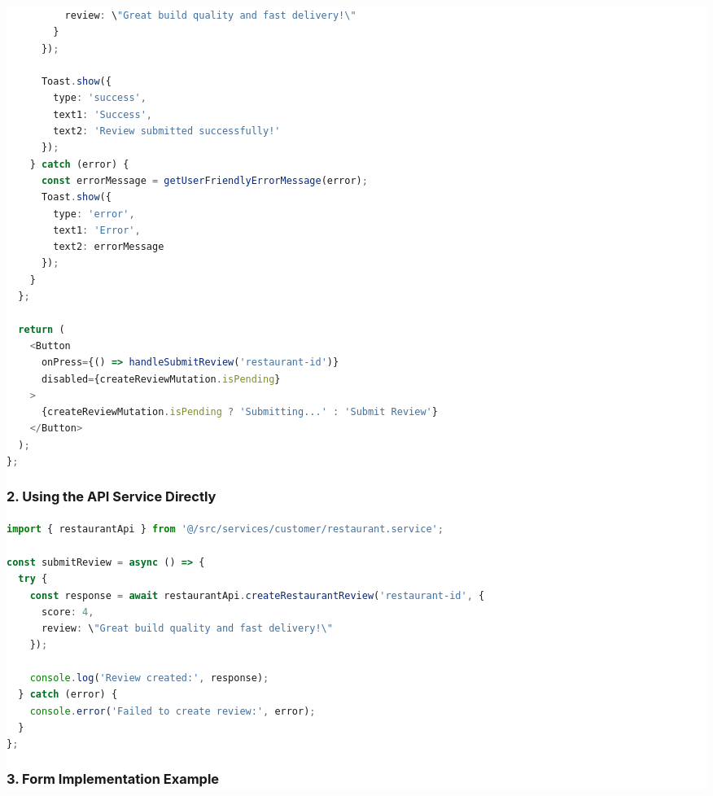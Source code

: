 ```typescript
          review: \"Great build quality and fast delivery!\"
        }
      });

      Toast.show({
        type: 'success',
        text1: 'Success',
        text2: 'Review submitted successfully!'
      });
    } catch (error) {
      const errorMessage = getUserFriendlyErrorMessage(error);
      Toast.show({
        type: 'error',
        text1: 'Error',
        text2: errorMessage
      });
    }
  };

  return (
    <Button 
      onPress={() => handleSubmitReview('restaurant-id')}
      disabled={createReviewMutation.isPending}
    >
      {createReviewMutation.isPending ? 'Submitting...' : 'Submit Review'}
    </Button>
  );
};
```

### 2. Using the API Service Directly

```typescript
import { restaurantApi } from '@/src/services/customer/restaurant.service';

const submitReview = async () => {
  try {
    const response = await restaurantApi.createRestaurantReview('restaurant-id', {
      score: 4,
      review: \"Great build quality and fast delivery!\"
    });
    
    console.log('Review created:', response);
  } catch (error) {
    console.error('Failed to create review:', error);
  }
};
```

### 3. Form Implementation Example
